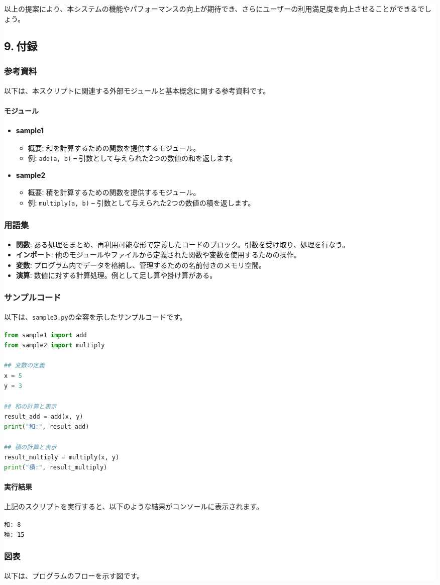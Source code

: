 以上の提案により、本システムの機能やパフォーマンスの向上が期待でき、さらにユーザーの利用満足度を向上させることができるでしょう。

## 9. 付録


### 参考資料
以下は、本スクリプトに関連する外部モジュールと基本概念に関する参考資料です。

#### モジュール
- **sample1**  
  - 概要: 和を計算するための関数を提供するモジュール。
  - 例: `add(a, b)` – 引数として与えられた2つの数値の和を返します。

- **sample2**  
  - 概要: 積を計算するための関数を提供するモジュール。
  - 例: `multiply(a, b)` – 引数として与えられた2つの数値の積を返します。

### 用語集
- **関数**: ある処理をまとめ、再利用可能な形で定義したコードのブロック。引数を受け取り、処理を行なう。
- **インポート**: 他のモジュールやファイルから定義された関数や変数を使用するための操作。
- **変数**: プログラム内でデータを格納し、管理するための名前付きのメモリ空間。
- **演算**: 数値に対する計算処理。例として足し算や掛け算がある。

### サンプルコード
以下は、`sample3.py`の全容を示したサンプルコードです。

```python
from sample1 import add
from sample2 import multiply

## 変数の定義
x = 5
y = 3

## 和の計算と表示
result_add = add(x, y)
print("和:", result_add)

## 積の計算と表示
result_multiply = multiply(x, y)
print("積:", result_multiply)
```

#### 実行結果
上記のスクリプトを実行すると、以下のような結果がコンソールに表示されます。

```
和: 8
積: 15
```

### 図表
以下は、プログラムのフローを示す図です。

